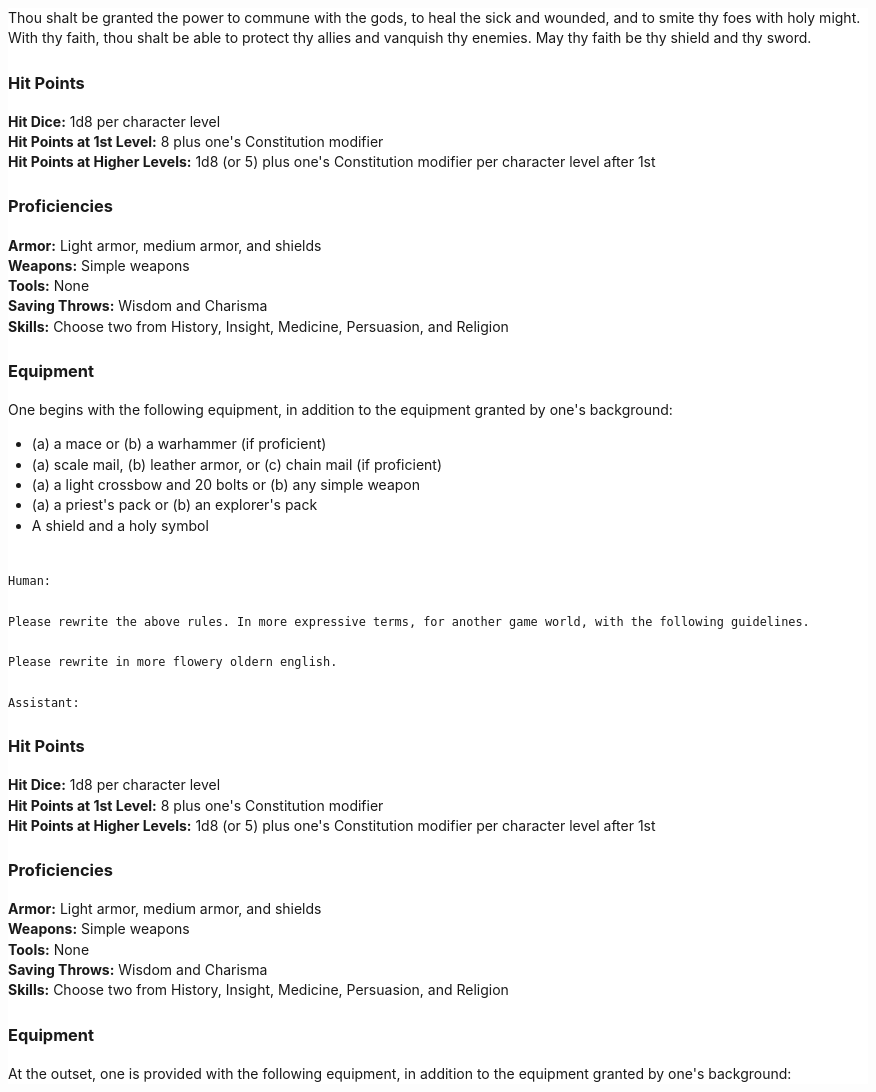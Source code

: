 Thou shalt be granted the power to commune with the gods, to heal the sick and wounded, and to smite thy foes with holy might. With thy faith, thou shalt be able to protect thy allies and vanquish thy enemies. May thy faith be thy shield and thy sword.
### Hit Points
**Hit Dice:** 1d8 per character level  
**Hit Points at 1st Level:** 8 plus one's Constitution modifier  
**Hit Points at Higher Levels:** 1d8 (or 5) plus one's Constitution modifier per character level after 1st  

### Proficiencies
**Armor:** Light armor, medium armor, and shields  
**Weapons:** Simple weapons  
**Tools:** None  
**Saving Throws:** Wisdom and Charisma  
**Skills:** Choose two from History, Insight, Medicine, Persuasion, and Religion  

### Equipment
One begins with the following equipment, in addition to the equipment granted by one's background:

* (a) a mace or (b) a warhammer (if proficient)
* (a) scale mail, (b) leather armor, or (c) chain mail (if proficient)
* (a) a light crossbow and 20 bolts or (b) any simple weapon
* (a) a priest's pack or (b) an explorer's pack
* A shield and a holy symbol
```

Human:

Please rewrite the above rules. In more expressive terms, for another game world, with the following guidelines.

Please rewrite in more flowery oldern english.

Assistant:
```
### Hit Points
**Hit Dice:** 1d8 per character level  
**Hit Points at 1st Level:** 8 plus one's Constitution modifier  
**Hit Points at Higher Levels:** 1d8 (or 5) plus one's Constitution modifier per character level after 1st  

### Proficiencies
**Armor:** Light armor, medium armor, and shields  
**Weapons:** Simple weapons  
**Tools:** None  
**Saving Throws:** Wisdom and Charisma  
**Skills:** Choose two from History, Insight, Medicine, Persuasion, and Religion  

### Equipment
At the outset, one is provided with the following equipment, in addition to the equipment granted by one's background:
